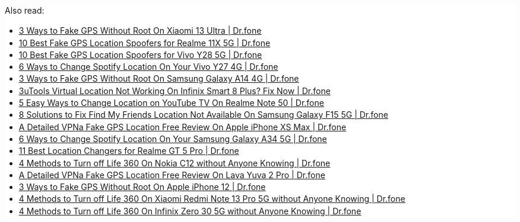 
<ins class="adsbygoogle"
     style="display:block"
     data-ad-format="autorelaxed"
     data-ad-client="ca-pub-7571918770474297"
     data-ad-slot="1223367746"></ins>
<ins class="adsbygoogle"
     style="display:block"
     data-ad-client="ca-pub-7571918770474297"
     data-ad-slot="8358498916"
     data-ad-format="auto"
     data-full-width-responsive="true"></ins>


<span class="atpl-alsoreadstyle">Also read:</span>
<div><ul>
<li><a href="https://location-fake.techidaily.com/3-ways-to-fake-gps-without-root-on-xiaomi-13-ultra-drfone-by-drfone-virtual-android/"><u>3 Ways to Fake GPS Without Root On Xiaomi 13 Ultra | Dr.fone</u></a></li>
<li><a href="https://location-fake.techidaily.com/10-best-fake-gps-location-spoofers-for-realme-11x-5g-drfone-by-drfone-virtual-android/"><u>10 Best Fake GPS Location Spoofers for Realme 11X 5G | Dr.fone</u></a></li>
<li><a href="https://location-fake.techidaily.com/10-best-fake-gps-location-spoofers-for-vivo-y28-5g-drfone-by-drfone-virtual-android/"><u>10 Best Fake GPS Location Spoofers for Vivo Y28 5G | Dr.fone</u></a></li>
<li><a href="https://location-fake.techidaily.com/6-ways-to-change-spotify-location-on-your-vivo-y27-4g-drfone-by-drfone-virtual-android/"><u>6 Ways to Change Spotify Location On Your Vivo Y27 4G | Dr.fone</u></a></li>
<li><a href="https://location-fake.techidaily.com/3-ways-to-fake-gps-without-root-on-samsung-galaxy-a14-4g-drfone-by-drfone-virtual-android/"><u>3 Ways to Fake GPS Without Root On Samsung Galaxy A14 4G | Dr.fone</u></a></li>
<li><a href="https://location-fake.techidaily.com/3utools-virtual-location-not-working-on-infinix-smart-8-plus-fix-now-drfone-by-drfone-virtual-android/"><u>3uTools Virtual Location Not Working On Infinix Smart 8 Plus? Fix Now | Dr.fone</u></a></li>
<li><a href="https://location-fake.techidaily.com/5-easy-ways-to-change-location-on-youtube-tv-on-realme-note-50-drfone-by-drfone-virtual-android/"><u>5 Easy Ways to Change Location on YouTube TV On Realme Note 50 | Dr.fone</u></a></li>
<li><a href="https://location-fake.techidaily.com/8-solutions-to-fix-find-my-friends-location-not-available-on-samsung-galaxy-f15-5g-drfone-by-drfone-virtual-android/"><u>8 Solutions to Fix Find My Friends Location Not Available On Samsung Galaxy F15 5G | Dr.fone</u></a></li>
<li><a href="https://location-fake.techidaily.com/a-detailed-vpna-fake-gps-location-free-review-on-apple-iphone-xs-max-drfone-by-drfone-virtual-ios/"><u>A Detailed VPNa Fake GPS Location Free Review On Apple iPhone XS Max | Dr.fone</u></a></li>
<li><a href="https://location-fake.techidaily.com/6-ways-to-change-spotify-location-on-your-samsung-galaxy-a34-5g-drfone-by-drfone-virtual-android/"><u>6 Ways to Change Spotify Location On Your Samsung Galaxy A34 5G | Dr.fone</u></a></li>
<li><a href="https://location-fake.techidaily.com/11-best-location-changers-for-realme-gt-5-pro-drfone-by-drfone-virtual-android/"><u>11 Best Location Changers for Realme GT 5 Pro | Dr.fone</u></a></li>
<li><a href="https://location-fake.techidaily.com/4-methods-to-turn-off-life-360-on-nokia-c12-without-anyone-knowing-drfone-by-drfone-virtual-android/"><u>4 Methods to Turn off Life 360 On Nokia C12 without Anyone Knowing | Dr.fone</u></a></li>
<li><a href="https://location-fake.techidaily.com/a-detailed-vpna-fake-gps-location-free-review-on-lava-yuva-2-pro-drfone-by-drfone-virtual-android/"><u>A Detailed VPNa Fake GPS Location Free Review On Lava Yuva 2 Pro | Dr.fone</u></a></li>
<li><a href="https://location-fake.techidaily.com/3-ways-to-fake-gps-without-root-on-apple-iphone-12-drfone-by-drfone-virtual-ios/"><u>3 Ways to Fake GPS Without Root On Apple iPhone 12 | Dr.fone</u></a></li>
<li><a href="https://location-fake.techidaily.com/4-methods-to-turn-off-life-360-on-xiaomi-redmi-note-13-pro-5g-without-anyone-knowing-drfone-by-drfone-virtual-android/"><u>4 Methods to Turn off Life 360 On Xiaomi Redmi Note 13 Pro 5G without Anyone Knowing | Dr.fone</u></a></li>
<li><a href="https://location-fake.techidaily.com/4-methods-to-turn-off-life-360-on-infinix-zero-30-5g-without-anyone-knowing-drfone-by-drfone-virtual-android/"><u>4 Methods to Turn off Life 360 On Infinix Zero 30 5G without Anyone Knowing | Dr.fone</u></a></li>